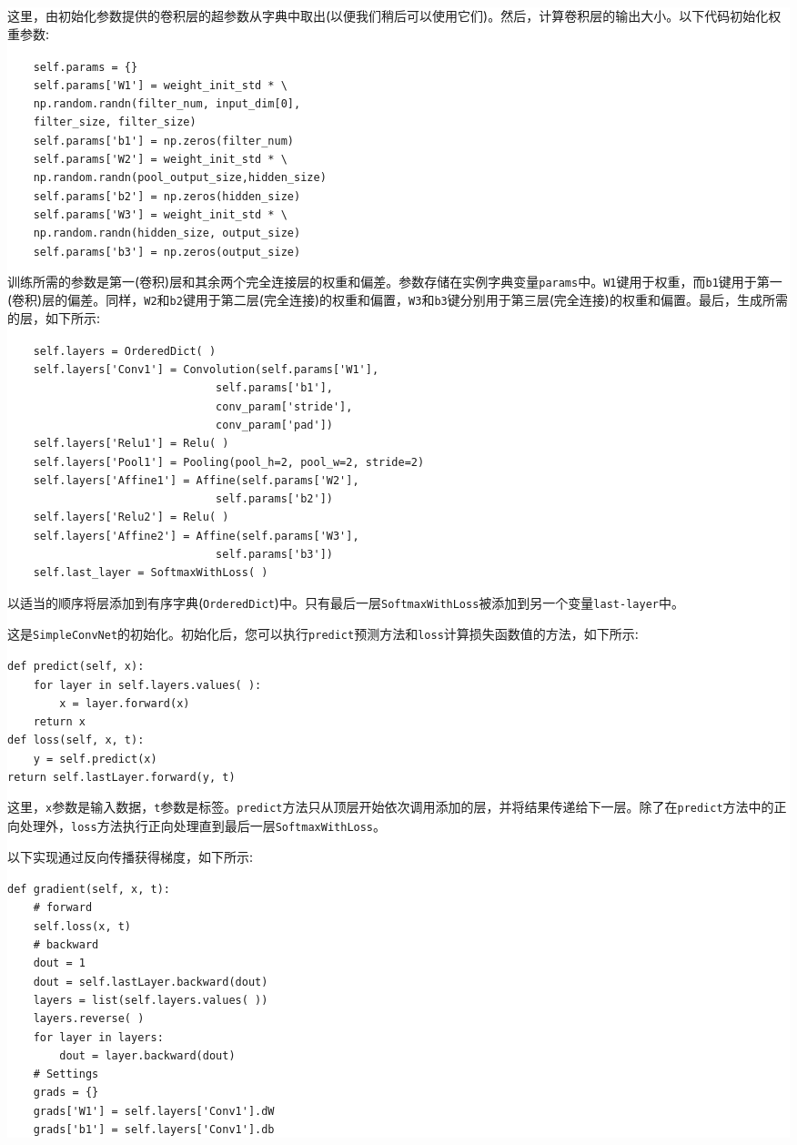 这里，由初始化参数提供的卷积层的超参数从字典中取出(以便我们稍后可以使用它们)。然后，计算卷积层的输出大小。以下代码初始化权重参数:

```
    self.params = {}
    self.params['W1'] = weight_init_std * \
    np.random.randn(filter_num, input_dim[0],
    filter_size, filter_size)
    self.params['b1'] = np.zeros(filter_num)
    self.params['W2'] = weight_init_std * \
    np.random.randn(pool_output_size,hidden_size)
    self.params['b2'] = np.zeros(hidden_size)
    self.params['W3'] = weight_init_std * \
    np.random.randn(hidden_size, output_size)
    self.params['b3'] = np.zeros(output_size)
```

训练所需的参数是第一(卷积)层和其余两个完全连接层的权重和偏差。参数存储在实例字典变量`params`中。`W1`键用于权重，而`b1`键用于第一(卷积)层的偏差。同样，`W2`和`b2`键用于第二层(完全连接)的权重和偏置，`W3`和`b3`键分别用于第三层(完全连接)的权重和偏置。最后，生成所需的层，如下所示:

```
    self.layers = OrderedDict( )
    self.layers['Conv1'] = Convolution(self.params['W1'],
                                self.params['b1'],
                                conv_param['stride'],
                                conv_param['pad'])
    self.layers['Relu1'] = Relu( )
    self.layers['Pool1'] = Pooling(pool_h=2, pool_w=2, stride=2)
    self.layers['Affine1'] = Affine(self.params['W2'],
                                self.params['b2'])
    self.layers['Relu2'] = Relu( )
    self.layers['Affine2'] = Affine(self.params['W3'],
                                self.params['b3'])
    self.last_layer = SoftmaxWithLoss( )
```

以适当的顺序将层添加到有序字典(`OrderedDict`)中。只有最后一层`SoftmaxWithLoss`被添加到另一个变量`last-layer`中。

这是`SimpleConvNet`的初始化。初始化后，您可以执行`predict`预测方法和`loss`计算损失函数值的方法，如下所示:

```
def predict(self, x):
    for layer in self.layers.values( ):
        x = layer.forward(x)
    return x
def loss(self, x, t):
    y = self.predict(x)
return self.lastLayer.forward(y, t)
```

这里，`x`参数是输入数据，`t`参数是标签。`predict`方法只从顶层开始依次调用添加的层，并将结果传递给下一层。除了在`predict`方法中的正向处理外，`loss`方法执行正向处理直到最后一层`SoftmaxWithLoss`。

以下实现通过反向传播获得梯度，如下所示:

```
def gradient(self, x, t):
    # forward
    self.loss(x, t)
    # backward
    dout = 1
    dout = self.lastLayer.backward(dout)
    layers = list(self.layers.values( ))
    layers.reverse( )
    for layer in layers:
        dout = layer.backward(dout)
    # Settings
    grads = {}
    grads['W1'] = self.layers['Conv1'].dW
    grads['b1'] = self.layers['Conv1'].db
```